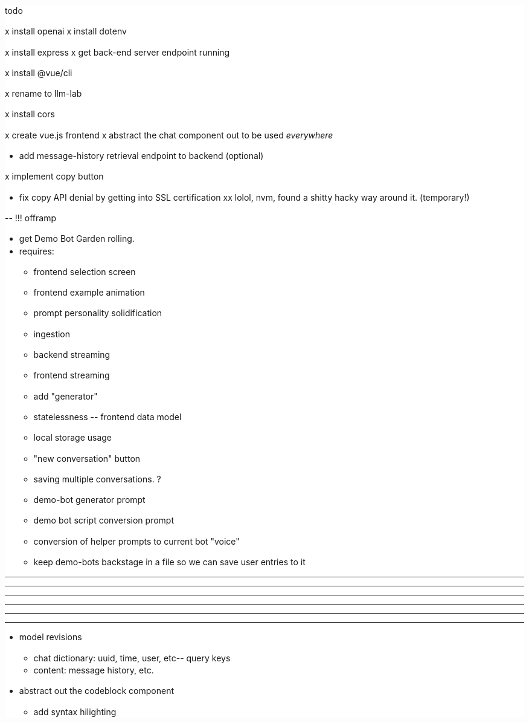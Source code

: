 todo

x install openai
x install dotenv

x install express
x get back-end server endpoint running


x install @vue/cli

x rename to llm-lab

x install cors

x create vue.js frontend
x abstract the chat component out to be used *everywhere*
- add message-history retrieval endpoint to backend (optional)

x implement copy button
- fix copy API denial by getting into SSL certification
xx lolol, nvm, found a shitty hacky way around it. (temporary!)

-- !!! offramp
  - get Demo Bot Garden rolling. 
  - requires: 
    - frontend selection screen
    - frontend example animation
    - prompt personality solidification
    - ingestion
    - backend streaming
    - frontend streaming
    - add "generator"
    - statelessness -- frontend data model
    - local storage usage
    - "new conversation" button
    - saving multiple conversations. ?

    - demo-bot generator prompt
    - demo bot script conversion prompt
    - conversion of helper prompts to current bot "voice"
    - keep demo-bots backstage in a file so we can save user entries to it

--------------------------------------
--------------------------------------
--------------------------------------
--------------------------------------
--------------------------------------
--------------------------------------


- model revisions
  - chat dictionary: uuid, time, user, etc-- query keys
  - content: message history, etc. 

- abstract out the codeblock component
  - add syntax hilighting
